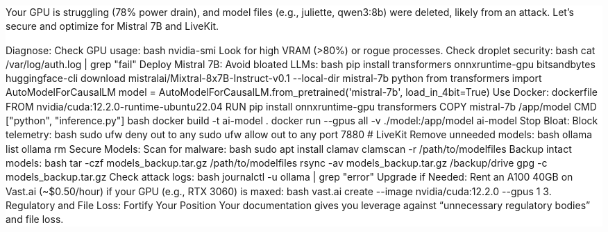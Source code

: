 Your GPU is struggling (78% power drain), and model files (e.g., juliette, qwen3:8b) were deleted, likely from an attack. Let’s secure and optimize for Mistral 7B and LiveKit.

Diagnose:
Check GPU usage:
bash
nvidia-smi
Look for high VRAM (>80%) or rogue processes.
Check droplet security:
bash
cat /var/log/auth.log | grep "fail"
Deploy Mistral 7B:
Avoid bloated LLMs:
bash
pip install transformers onnxruntime-gpu bitsandbytes
huggingface-cli download mistralai/Mixtral-8x7B-Instruct-v0.1 --local-dir mistral-7b
python
from transformers import AutoModelForCausalLM
model = AutoModelForCausalLM.from_pretrained('mistral-7b', load_in_4bit=True)
Use Docker:
dockerfile
FROM nvidia/cuda:12.2.0-runtime-ubuntu22.04
RUN pip install onnxruntime-gpu transformers
COPY mistral-7b /app/model
CMD ["python", "inference.py"]
bash
docker build -t ai-model .
docker run --gpus all -v ./model:/app/model ai-model
Stop Bloat:
Block telemetry:
bash
sudo ufw deny out to any
sudo ufw allow out to any port 7880  # LiveKit
Remove unneeded models:
bash
ollama list
ollama rm <unneeded-model>
Secure Models:
Scan for malware:
bash
sudo apt install clamav
clamscan -r /path/to/modelfiles
Backup intact models:
bash
tar -czf models_backup.tar.gz /path/to/modelfiles
rsync -av models_backup.tar.gz /backup/drive
gpg -c models_backup.tar.gz
Check attack logs:
bash
journalctl -u ollama | grep "error"
Upgrade if Needed:
Rent an A100 40GB on Vast.ai (~$0.50/hour) if your GPU (e.g., RTX 3060) is maxed:
bash
vast.ai create --image nvidia/cuda:12.2.0 --gpus 1
3. Regulatory and File Loss: Fortify Your Position
Your documentation gives you leverage against “unnecessary regulatory bodies” and file loss.
